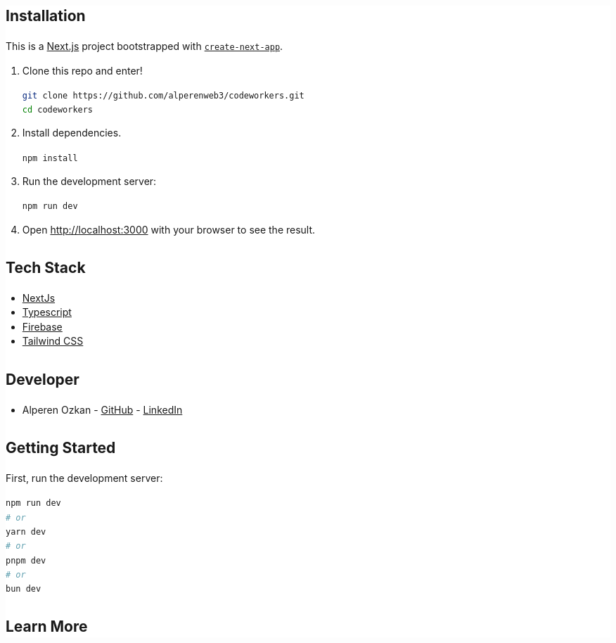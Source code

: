 ## Installation

This is a [Next.js](https://nextjs.org/) project bootstrapped with [`create-next-app`](https://github.com/vercel/next.js/tree/canary/packages/create-next-app).

1. Clone this repo and enter!

   ```bash
   git clone https://github.com/alperenweb3/codeworkers.git
   cd codeworkers
   ```

2. Install dependencies.

   ```bash
   npm install
   ```

3. Run the development server:

    ```bash
    npm run dev
    ```

4. Open [http://localhost:3000](http://localhost:3000) with your browser to see the result.

## Tech Stack

* [NextJs](https://nextjs.org/)
* [Typescript](https://www.typescriptlang.org/)
* [Firebase](https://firebase.google.com/)
* [Tailwind CSS](https://tailwindcss.com/)

## Developer

* Alperen Ozkan - [GitHub](https://github.com/alperenweb3) - [LinkedIn](https://www.linkedin.com/in/alperenozkan/)


## Getting Started

First, run the development server:

```bash
npm run dev
# or
yarn dev
# or
pnpm dev
# or
bun dev
```
## Learn More
